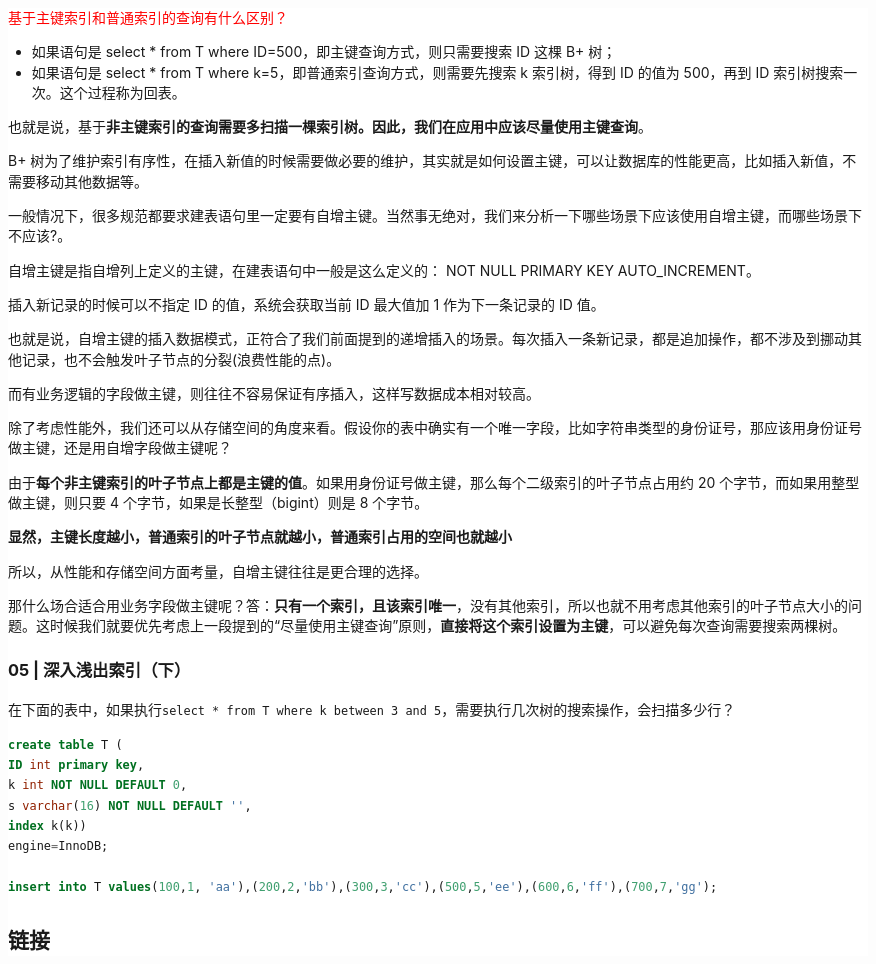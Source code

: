 <font color="red">基于主键索引和普通索引的查询有什么区别？</font>

- 如果语句是 select * from T where ID=500，即主键查询方式，则只需要搜索 ID 这棵 B+ 树；
- 如果语句是 select * from T where k=5，即普通索引查询方式，则需要先搜索 k 索引树，得到 ID 的值为 500，再到 ID 索引树搜索一次。这个过程称为回表。

也就是说，基于**非主键索引的查询需要多扫描一棵索引树。因此，我们在应用中应该尽量使用主键查询**。

B+ 树为了维护索引有序性，在插入新值的时候需要做必要的维护，其实就是如何设置主键，可以让数据库的性能更高，比如插入新值，不需要移动其他数据等。

一般情况下，很多规范都要求<font>建表语句里一定要有自增主键。当然事无绝对，我们来分析一下哪些场景下应该使用自增主键，而哪些场景下不应该?</font>。

自增主键是指自增列上定义的主键，在建表语句中一般是这么定义的： NOT NULL PRIMARY KEY AUTO_INCREMENT。

插入新记录的时候可以不指定 ID 的值，系统会获取当前 ID 最大值加 1 作为下一条记录的 ID 值。

也就是说，自增主键的插入数据模式，正符合了我们前面提到的递增插入的场景。每次插入一条新记录，都是追加操作，都不涉及到挪动其他记录，也不会触发叶子节点的分裂(浪费性能的点)。

而有业务逻辑的字段做主键，则往往不容易保证有序插入，这样写数据成本相对较高。

除了考虑性能外，我们还可以从存储空间的角度来看。假设你的表中确实有一个唯一字段，比如字符串类型的身份证号，那应该用身份证号做主键，还是用自增字段做主键呢？

由于**每个非主键索引的叶子节点上都是主键的值**。如果用身份证号做主键，那么每个二级索引的叶子节点占用约 20 个字节，而如果用整型做主键，则只要 4 个字节，如果是长整型（bigint）则是 8 个字节。

**显然，主键长度越小，普通索引的叶子节点就越小，普通索引占用的空间也就越小**

所以，从性能和存储空间方面考量，自增主键往往是更合理的选择。

那什么场合适合用业务字段做主键呢？答：**只有一个索引，且该索引唯一**，没有其他索引，所以也就不用考虑其他索引的叶子节点大小的问题。这时候我们就要优先考虑上一段提到的“尽量使用主键查询”原则，**直接将这个索引设置为主键**，可以避免每次查询需要搜索两棵树。

### 05 | 深入浅出索引（下）

在下面的表中，如果执行`select * from T where k between 3 and 5`，需要执行几次树的搜索操作，会扫描多少行？

```sql
create table T (
ID int primary key,
k int NOT NULL DEFAULT 0, 
s varchar(16) NOT NULL DEFAULT '',
index k(k))
engine=InnoDB;

insert into T values(100,1, 'aa'),(200,2,'bb'),(300,3,'cc'),(500,5,'ee'),(600,6,'ff'),(700,7,'gg');
```

## 链接

[vicommonuseurl]: http://c.biancheng.net/cpp/html/2735.html
[chomduseurl]: http://www.runoob.com/linux/linux-comm-chmod.html
[macenviromentset]: http://www.runoob.com/linux/linux-comm-chmod.html
[mirrorconfigchinaurl]: https://www.npmjs.com/package/mirror-config-china
[cnodesaynpmurl]: https://cnodejs.org/topic/552212ba01b6c9310d8e9959
[changenpmregistry]: https://sebastianblade.com/the-truly-way-to-install-upgrade-npm-dependency-in-china/
